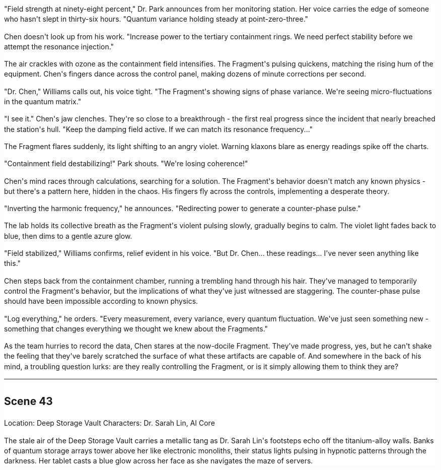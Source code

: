 "Field strength at ninety-eight percent," Dr. Park announces from her monitoring station. Her voice carries the edge of someone who hasn't slept in thirty-six hours. "Quantum variance holding steady at point-zero-three."

Chen doesn't look up from his work. "Increase power to the tertiary containment rings. We need perfect stability before we attempt the resonance injection."

The air crackles with ozone as the containment field intensifies. The Fragment's pulsing quickens, matching the rising hum of the equipment. Chen's fingers dance across the control panel, making dozens of minute corrections per second.

"Dr. Chen," Williams calls out, his voice tight. "The Fragment's showing signs of phase variance. We're seeing micro-fluctuations in the quantum matrix."

"I see it." Chen's jaw clenches. They're so close to a breakthrough - the first real progress since the incident that nearly breached the station's hull. "Keep the damping field active. If we can match its resonance frequency..."

The Fragment flares suddenly, its light shifting to an angry violet. Warning klaxons blare as energy readings spike off the charts.

"Containment field destabilizing!" Park shouts. "We're losing coherence!"

Chen's mind races through calculations, searching for a solution. The Fragment's behavior doesn't match any known physics - but there's a pattern here, hidden in the chaos. His fingers fly across the controls, implementing a desperate theory.

"Inverting the harmonic frequency," he announces. "Redirecting power to generate a counter-phase pulse."

The lab holds its collective breath as the Fragment's violent pulsing slowly, gradually begins to calm. The violet light fades back to blue, then dims to a gentle azure glow.

"Field stabilized," Williams confirms, relief evident in his voice. "But Dr. Chen... these readings... I've never seen anything like this."

Chen steps back from the containment chamber, running a trembling hand through his hair. They've managed to temporarily control the Fragment's behavior, but the implications of what they've just witnessed are staggering. The counter-phase pulse should have been impossible according to known physics.

"Log everything," he orders. "Every measurement, every variance, every quantum fluctuation. We've just seen something new - something that changes everything we thought we knew about the Fragments."

As the team hurries to record the data, Chen stares at the now-docile Fragment. They've made progress, yes, but he can't shake the feeling that they've barely scratched the surface of what these artifacts are capable of. And somewhere in the back of his mind, a troubling question lurks: are they really controlling the Fragment, or is it simply allowing them to think they are?

---

## Scene 43
Location: Deep Storage Vault
Characters: Dr. Sarah Lin, AI Core

The stale air of the Deep Storage Vault carries a metallic tang as Dr. Sarah Lin's footsteps echo off the titanium-alloy walls. Banks of quantum storage arrays tower above her like electronic monoliths, their status lights pulsing in hypnotic patterns through the darkness. Her tablet casts a blue glow across her face as she navigates the maze of servers.
